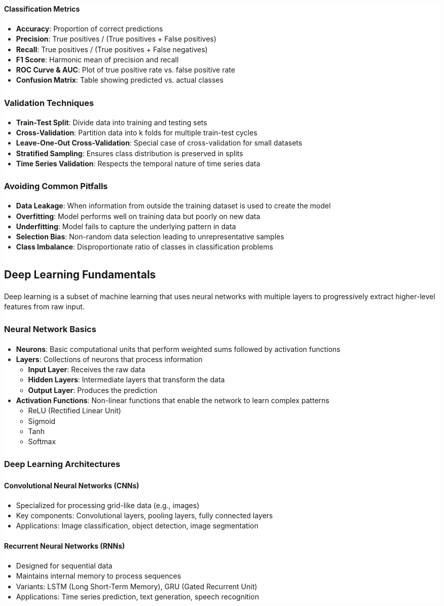 #### Classification Metrics
- **Accuracy**: Proportion of correct predictions
- **Precision**: True positives / (True positives + False positives)
- **Recall**: True positives / (True positives + False negatives)
- **F1 Score**: Harmonic mean of precision and recall
- **ROC Curve & AUC**: Plot of true positive rate vs. false positive rate
- **Confusion Matrix**: Table showing predicted vs. actual classes

### Validation Techniques

- **Train-Test Split**: Divide data into training and testing sets
- **Cross-Validation**: Partition data into k folds for multiple train-test cycles
- **Leave-One-Out Cross-Validation**: Special case of cross-validation for small datasets
- **Stratified Sampling**: Ensures class distribution is preserved in splits
- **Time Series Validation**: Respects the temporal nature of time series data

### Avoiding Common Pitfalls

- **Data Leakage**: When information from outside the training dataset is used to create the model
- **Overfitting**: Model performs well on training data but poorly on new data
- **Underfitting**: Model fails to capture the underlying pattern in data
- **Selection Bias**: Non-random data selection leading to unrepresentative samples
- **Class Imbalance**: Disproportionate ratio of classes in classification problems

## Deep Learning Fundamentals

Deep learning is a subset of machine learning that uses neural networks with multiple layers to progressively extract higher-level features from raw input.

### Neural Network Basics

- **Neurons**: Basic computational units that perform weighted sums followed by activation functions
- **Layers**: Collections of neurons that process information
  - **Input Layer**: Receives the raw data
  - **Hidden Layers**: Intermediate layers that transform the data
  - **Output Layer**: Produces the prediction
- **Activation Functions**: Non-linear functions that enable the network to learn complex patterns
  - ReLU (Rectified Linear Unit)
  - Sigmoid
  - Tanh
  - Softmax

### Deep Learning Architectures

#### Convolutional Neural Networks (CNNs)
- Specialized for processing grid-like data (e.g., images)
- Key components: Convolutional layers, pooling layers, fully connected layers
- Applications: Image classification, object detection, image segmentation

#### Recurrent Neural Networks (RNNs)
- Designed for sequential data
- Maintains internal memory to process sequences
- Variants: LSTM (Long Short-Term Memory), GRU (Gated Recurrent Unit)
- Applications: Time series prediction, text generation, speech recognition
